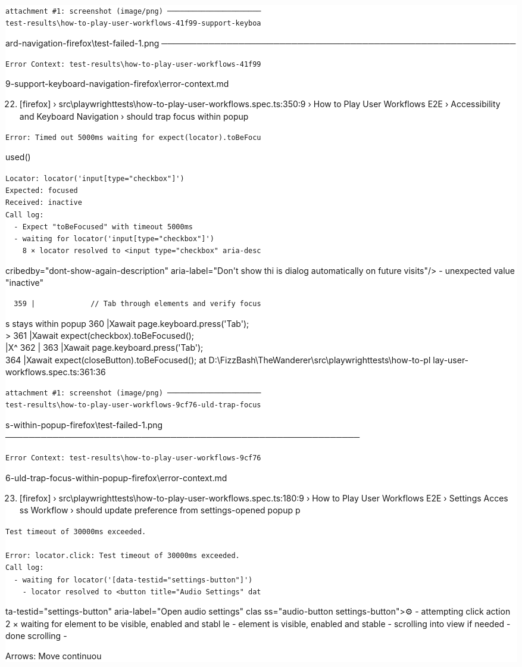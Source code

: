     attachment #1: screenshot (image/png) ──────────────────────
    test-results\how-to-play-user-workflows-41f99-support-keyboa
ard-navigation-firefox\test-failed-1.png
    ────────────────────────────────────────────────────────────

    Error Context: test-results\how-to-play-user-workflows-41f99
9-support-keyboard-navigation-firefox\error-context.md


  22) [firefox] › src\playwrighttests\how-to-play-user-workflows.spec.ts:350:9 › How to Play User Workflows E2E › Accessibility 
 and Keyboard Navigation › should trap focus within popup        

    Error: Timed out 5000ms waiting for expect(locator).toBeFocu
used()

    Locator: locator('input[type="checkbox"]')
    Expected: focused
    Received: inactive
    Call log:
      - Expect "toBeFocused" with timeout 5000ms
      - waiting for locator('input[type="checkbox"]')
        8 × locator resolved to <input type="checkbox" aria-desc
cribedby="dont-show-again-description" aria-label="Don't show thi
is dialog automatically on future visits"/>
          - unexpected value "inactive"


      359 |             // Tab through elements and verify focus
s stays within popup
      360 |Xawait page.keyboard.press('Tab');       
    > 361 |Xawait expect(checkbox).toBeFocused();   
|X^
      362 |
      363 |Xawait page.keyboard.press('Tab');       
      364 |Xawait expect(closeButton).toBeFocused();
        at D:\FizzBash\TheWanderer\src\playwrighttests\how-to-pl
lay-user-workflows.spec.ts:361:36

    attachment #1: screenshot (image/png) ──────────────────────
    test-results\how-to-play-user-workflows-9cf76-uld-trap-focus
s-within-popup-firefox\test-failed-1.png
    ────────────────────────────────────────────────────────────

    Error Context: test-results\how-to-play-user-workflows-9cf76
6-uld-trap-focus-within-popup-firefox\error-context.md


  23) [firefox] › src\playwrighttests\how-to-play-user-workflows.spec.ts:180:9 › How to Play User Workflows E2E › Settings Acces
ss Workflow › should update preference from settings-opened popup
p


    Test timeout of 30000ms exceeded.

    Error: locator.click: Test timeout of 30000ms exceeded.     
    Call log:
      - waiting for locator('[data-testid="settings-button"]')  
        - locator resolved to <button title="Audio Settings" dat
ta-testid="settings-button" aria-label="Open audio settings" clas
ss="audio-button settings-button">⚙️</button>
      - attempting click action
        2 × waiting for element to be visible, enabled and stabl
le
          - element is visible, enabled and stable
          - scrolling into view if needed
          - done scrolling
          - <div class="instruction-line">Arrows: Move continuou